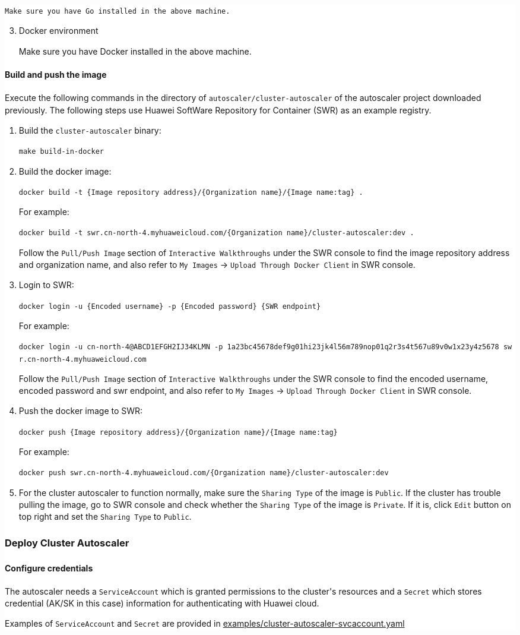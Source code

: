    Make sure you have Go installed in the above machine.
    
3. Docker environment

    Make sure you have Docker installed in the above machine.
    
#### Build and push the image
Execute the following commands in the directory of `autoscaler/cluster-autoscaler` of the autoscaler project downloaded previously.
The following steps use Huawei SoftWare Repository for Container (SWR) as an example registry.

1. Build the `cluster-autoscaler` binary:
    ```
    make build-in-docker
    ```
2. Build the docker image:
    ```
   docker build -t {Image repository address}/{Organization name}/{Image name:tag} .
   ```
    For example:
    ```
    docker build -t swr.cn-north-4.myhuaweicloud.com/{Organization name}/cluster-autoscaler:dev .
    ```
   Follow the `Pull/Push Image` section of `Interactive Walkthroughs` under the SWR console to find the image repository address and organization name,
   and also refer to `My Images` -> `Upload Through Docker Client` in SWR console.
    
3. Login to SWR:
    ```
    docker login -u {Encoded username} -p {Encoded password} {SWR endpoint}
    ```
    
    For example:
    ```
    docker login -u cn-north-4@ABCD1EFGH2IJ34KLMN -p 1a23bc45678def9g01hi23jk4l56m789nop01q2r3s4t567u89v0w1x23y4z5678 swr.cn-north-4.myhuaweicloud.com
    ```
   Follow the `Pull/Push Image` section of `Interactive Walkthroughs` under the SWR console to find the encoded username, encoded password and swr endpoint,
   and also refer to `My Images` -> `Upload Through Docker Client` in SWR console.
   
4. Push the docker image to SWR:
    ```
    docker push {Image repository address}/{Organization name}/{Image name:tag}
    ```
   
    For example:
    ```
    docker push swr.cn-north-4.myhuaweicloud.com/{Organization name}/cluster-autoscaler:dev
    ```
   
5. For the cluster autoscaler to function normally, make sure the `Sharing Type` of the image is `Public`.
    If the cluster has trouble pulling the image, go to SWR console and check whether the `Sharing Type` of the image is 
    `Private`. If it is, click `Edit` button on top right and set the `Sharing Type` to `Public`.

### Deploy Cluster Autoscaler
#### Configure credentials
The autoscaler needs a `ServiceAccount` which is granted permissions to the cluster's resources and a `Secret` which 
stores credential (AK/SK in this case) information for authenticating with Huawei cloud.
    
Examples of `ServiceAccount` and `Secret` are provided in [examples/cluster-autoscaler-svcaccount.yaml](examples/cluster-autoscaler-svcaccount.yaml)
   ```